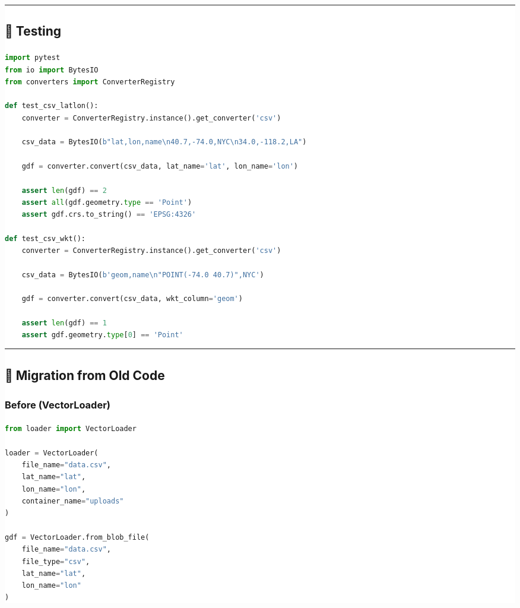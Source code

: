 
---

## 🧪 Testing

```python
import pytest
from io import BytesIO
from converters import ConverterRegistry

def test_csv_latlon():
    converter = ConverterRegistry.instance().get_converter('csv')
    
    csv_data = BytesIO(b"lat,lon,name\n40.7,-74.0,NYC\n34.0,-118.2,LA")
    
    gdf = converter.convert(csv_data, lat_name='lat', lon_name='lon')
    
    assert len(gdf) == 2
    assert all(gdf.geometry.type == 'Point')
    assert gdf.crs.to_string() == 'EPSG:4326'

def test_csv_wkt():
    converter = ConverterRegistry.instance().get_converter('csv')
    
    csv_data = BytesIO(b'geom,name\n"POINT(-74.0 40.7)",NYC')
    
    gdf = converter.convert(csv_data, wkt_column='geom')
    
    assert len(gdf) == 1
    assert gdf.geometry.type[0] == 'Point'
```

---

## 🔄 Migration from Old Code

### Before (VectorLoader)
```python
from loader import VectorLoader

loader = VectorLoader(
    file_name="data.csv",
    lat_name="lat",
    lon_name="lon",
    container_name="uploads"
)

gdf = VectorLoader.from_blob_file(
    file_name="data.csv",
    file_type="csv",
    lat_name="lat",
    lon_name="lon"
)
```
